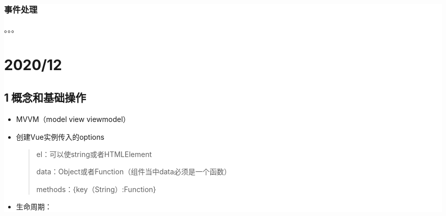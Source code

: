 ### 事件处理

。。。

# 2020/12

## 1 概念和基础操作

* MVVM（model view viewmodel）

* 创建Vue实例传入的options

  > el：可以使string或者HTMLElement
  >
  > data：Object或者Function（组件当中data必须是一个函数）
  >
  > methods：{key（String）:Function}

* 生命周期：
